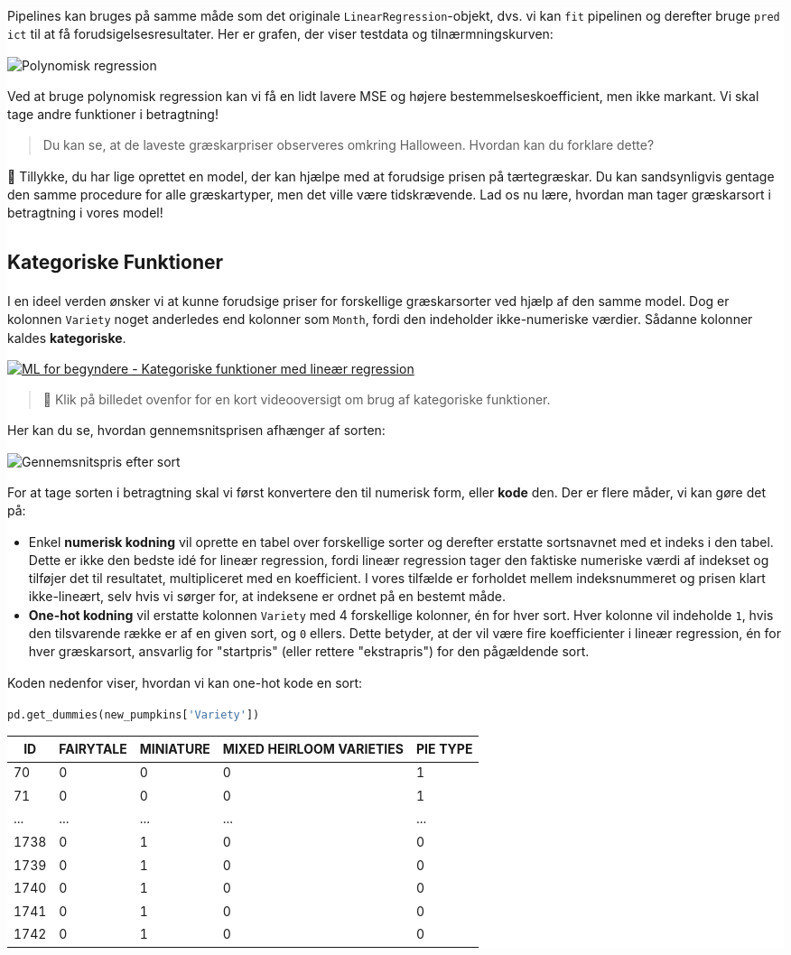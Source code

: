 Pipelines kan bruges på samme måde som det originale `LinearRegression`-objekt, dvs. vi kan `fit` pipelinen og derefter bruge `predict` til at få forudsigelsesresultater. Her er grafen, der viser testdata og tilnærmningskurven:

<img alt="Polynomisk regression" src="images/poly-results.png" width="50%" />

Ved at bruge polynomisk regression kan vi få en lidt lavere MSE og højere bestemmelseskoefficient, men ikke markant. Vi skal tage andre funktioner i betragtning!

> Du kan se, at de laveste græskarpriser observeres omkring Halloween. Hvordan kan du forklare dette?

🎃 Tillykke, du har lige oprettet en model, der kan hjælpe med at forudsige prisen på tærtegræskar. Du kan sandsynligvis gentage den samme procedure for alle græskartyper, men det ville være tidskrævende. Lad os nu lære, hvordan man tager græskarsort i betragtning i vores model!

## Kategoriske Funktioner

I en ideel verden ønsker vi at kunne forudsige priser for forskellige græskarsorter ved hjælp af den samme model. Dog er kolonnen `Variety` noget anderledes end kolonner som `Month`, fordi den indeholder ikke-numeriske værdier. Sådanne kolonner kaldes **kategoriske**.

[![ML for begyndere - Kategoriske funktioner med lineær regression](https://img.youtube.com/vi/DYGliioIAE0/0.jpg)](https://youtu.be/DYGliioIAE0 "ML for begyndere - Kategoriske funktioner med lineær regression")

> 🎥 Klik på billedet ovenfor for en kort videooversigt om brug af kategoriske funktioner.

Her kan du se, hvordan gennemsnitsprisen afhænger af sorten:

<img alt="Gennemsnitspris efter sort" src="images/price-by-variety.png" width="50%" />

For at tage sorten i betragtning skal vi først konvertere den til numerisk form, eller **kode** den. Der er flere måder, vi kan gøre det på:

* Enkel **numerisk kodning** vil oprette en tabel over forskellige sorter og derefter erstatte sortsnavnet med et indeks i den tabel. Dette er ikke den bedste idé for lineær regression, fordi lineær regression tager den faktiske numeriske værdi af indekset og tilføjer det til resultatet, multipliceret med en koefficient. I vores tilfælde er forholdet mellem indeksnummeret og prisen klart ikke-lineært, selv hvis vi sørger for, at indeksene er ordnet på en bestemt måde.
* **One-hot kodning** vil erstatte kolonnen `Variety` med 4 forskellige kolonner, én for hver sort. Hver kolonne vil indeholde `1`, hvis den tilsvarende række er af en given sort, og `0` ellers. Dette betyder, at der vil være fire koefficienter i lineær regression, én for hver græskarsort, ansvarlig for "startpris" (eller rettere "ekstrapris") for den pågældende sort.

Koden nedenfor viser, hvordan vi kan one-hot kode en sort:

```python
pd.get_dummies(new_pumpkins['Variety'])
```

 ID | FAIRYTALE | MINIATURE | MIXED HEIRLOOM VARIETIES | PIE TYPE
----|-----------|-----------|--------------------------|----------
70 | 0 | 0 | 0 | 1
71 | 0 | 0 | 0 | 1
... | ... | ... | ... | ...
1738 | 0 | 1 | 0 | 0
1739 | 0 | 1 | 0 | 0
1740 | 0 | 1 | 0 | 0
1741 | 0 | 1 | 0 | 0
1742 | 0 | 1 | 0 | 0
